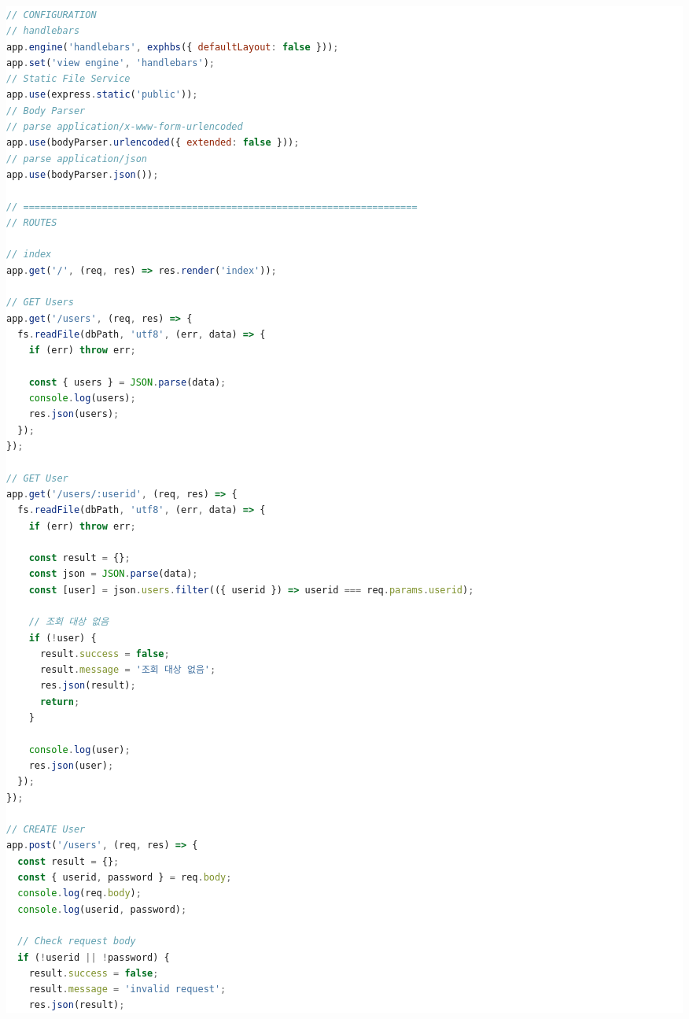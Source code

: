 ```js
// CONFIGURATION
// handlebars
app.engine('handlebars', exphbs({ defaultLayout: false }));
app.set('view engine', 'handlebars');
// Static File Service
app.use(express.static('public'));
// Body Parser
// parse application/x-www-form-urlencoded
app.use(bodyParser.urlencoded({ extended: false }));
// parse application/json
app.use(bodyParser.json());

// ======================================================================
// ROUTES

// index
app.get('/', (req, res) => res.render('index'));

// GET Users
app.get('/users', (req, res) => {
  fs.readFile(dbPath, 'utf8', (err, data) => {
    if (err) throw err;

    const { users } = JSON.parse(data);
    console.log(users);
    res.json(users);
  });
});

// GET User
app.get('/users/:userid', (req, res) => {
  fs.readFile(dbPath, 'utf8', (err, data) => {
    if (err) throw err;

    const result = {};
    const json = JSON.parse(data);
    const [user] = json.users.filter(({ userid }) => userid === req.params.userid);

    // 조회 대상 없음
    if (!user) {
      result.success = false;
      result.message = '조회 대상 없음';
      res.json(result);
      return;
    }

    console.log(user);
    res.json(user);
  });
});

// CREATE User
app.post('/users', (req, res) => {
  const result = {};
  const { userid, password } = req.body;
  console.log(req.body);
  console.log(userid, password);

  // Check request body
  if (!userid || !password) {
    result.success = false;
    result.message = 'invalid request';
    res.json(result);
```